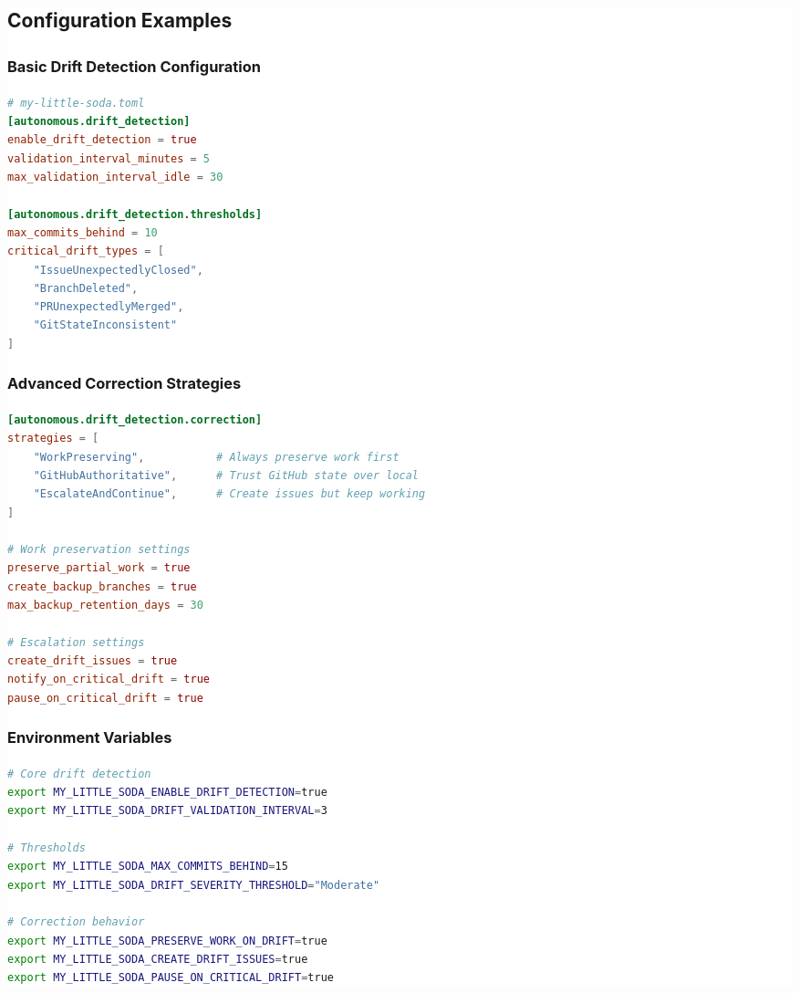 ## Configuration Examples

### Basic Drift Detection Configuration

```toml
# my-little-soda.toml
[autonomous.drift_detection]
enable_drift_detection = true
validation_interval_minutes = 5
max_validation_interval_idle = 30

[autonomous.drift_detection.thresholds]
max_commits_behind = 10
critical_drift_types = [
    "IssueUnexpectedlyClosed",
    "BranchDeleted", 
    "PRUnexpectedlyMerged",
    "GitStateInconsistent"
]
```

### Advanced Correction Strategies

```toml
[autonomous.drift_detection.correction]
strategies = [
    "WorkPreserving",           # Always preserve work first
    "GitHubAuthoritative",      # Trust GitHub state over local
    "EscalateAndContinue",      # Create issues but keep working
]

# Work preservation settings
preserve_partial_work = true
create_backup_branches = true
max_backup_retention_days = 30

# Escalation settings  
create_drift_issues = true
notify_on_critical_drift = true
pause_on_critical_drift = true
```

### Environment Variables

```bash
# Core drift detection
export MY_LITTLE_SODA_ENABLE_DRIFT_DETECTION=true
export MY_LITTLE_SODA_DRIFT_VALIDATION_INTERVAL=3

# Thresholds
export MY_LITTLE_SODA_MAX_COMMITS_BEHIND=15
export MY_LITTLE_SODA_DRIFT_SEVERITY_THRESHOLD="Moderate"

# Correction behavior
export MY_LITTLE_SODA_PRESERVE_WORK_ON_DRIFT=true
export MY_LITTLE_SODA_CREATE_DRIFT_ISSUES=true
export MY_LITTLE_SODA_PAUSE_ON_CRITICAL_DRIFT=true
```
